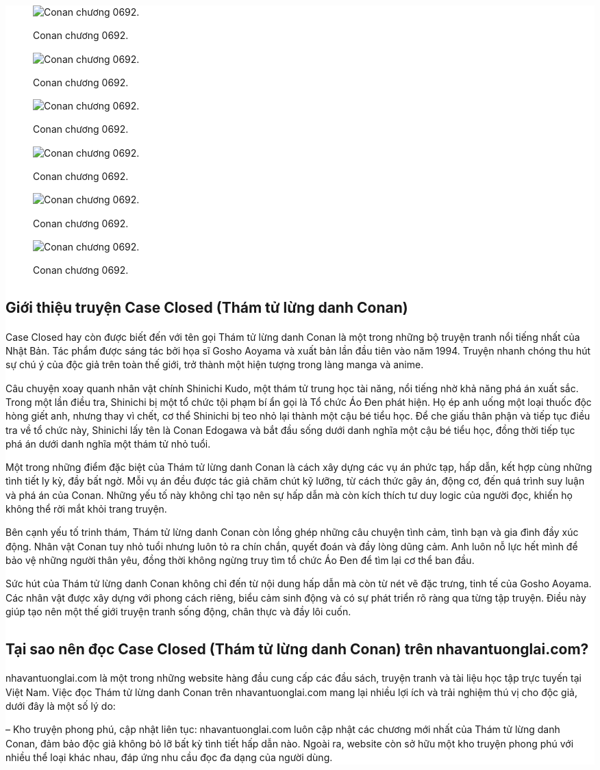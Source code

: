<figure><img src="https://nhavantuonglai.blog/manga/gosho-aoyama/case-closed/0692-13.jpg" alt="Conan chương 0692." title="Conan chương 0692." height=100% width=100%><figcaption></p>Conan chương 0692.</p></figcaption></figure>

<figure><img src="https://nhavantuonglai.blog/manga/gosho-aoyama/case-closed/0692-14.jpg" alt="Conan chương 0692." title="Conan chương 0692." height=100% width=100%><figcaption></p>Conan chương 0692.</p></figcaption></figure>

<figure><img src="https://nhavantuonglai.blog/manga/gosho-aoyama/case-closed/0692-15.jpg" alt="Conan chương 0692." title="Conan chương 0692." height=100% width=100%><figcaption></p>Conan chương 0692.</p></figcaption></figure>

<figure><img src="https://nhavantuonglai.blog/manga/gosho-aoyama/case-closed/0692-16.jpg" alt="Conan chương 0692." title="Conan chương 0692." height=100% width=100%><figcaption></p>Conan chương 0692.</p></figcaption></figure>

<figure><img src="https://nhavantuonglai.blog/manga/gosho-aoyama/case-closed/0692-17.jpg" alt="Conan chương 0692." title="Conan chương 0692." height=100% width=100%><figcaption></p>Conan chương 0692.</p></figcaption></figure>

<figure><img src="https://nhavantuonglai.blog/manga/gosho-aoyama/case-closed/0692-18.jpg" alt="Conan chương 0692." title="Conan chương 0692." height=100% width=100%><figcaption></p>Conan chương 0692.</p></figcaption></figure>

## Giới thiệu truyện Case Closed (Thám tử lừng danh Conan)

Case Closed hay còn được biết đến với tên gọi Thám tử lừng danh Conan là một trong những bộ truyện tranh nổi tiếng nhất của Nhật Bản. Tác phẩm được sáng tác bởi họa sĩ Gosho Aoyama và xuất bản lần đầu tiên vào năm 1994. Truyện nhanh chóng thu hút sự chú ý của độc giả trên toàn thế giới, trở thành một hiện tượng trong làng manga và anime.

Câu chuyện xoay quanh nhân vật chính Shinichi Kudo, một thám tử trung học tài năng, nổi tiếng nhờ khả năng phá án xuất sắc. Trong một lần điều tra, Shinichi bị một tổ chức tội phạm bí ẩn gọi là Tổ chức Áo Đen phát hiện. Họ ép anh uống một loại thuốc độc hòng giết anh, nhưng thay vì chết, cơ thể Shinichi bị teo nhỏ lại thành một cậu bé tiểu học. Để che giấu thân phận và tiếp tục điều tra về tổ chức này, Shinichi lấy tên là Conan Edogawa và bắt đầu sống dưới danh nghĩa một cậu bé tiểu học, đồng thời tiếp tục phá án dưới danh nghĩa một thám tử nhỏ tuổi.

Một trong những điểm đặc biệt của Thám tử lừng danh Conan là cách xây dựng các vụ án phức tạp, hấp dẫn, kết hợp cùng những tình tiết ly kỳ, đầy bất ngờ. Mỗi vụ án đều được tác giả chăm chút kỹ lưỡng, từ cách thức gây án, động cơ, đến quá trình suy luận và phá án của Conan. Những yếu tố này không chỉ tạo nên sự hấp dẫn mà còn kích thích tư duy logic của người đọc, khiến họ không thể rời mắt khỏi trang truyện.

Bên cạnh yếu tố trinh thám, Thám tử lừng danh Conan còn lồng ghép những câu chuyện tình cảm, tình bạn và gia đình đầy xúc động. Nhân vật Conan tuy nhỏ tuổi nhưng luôn tỏ ra chín chắn, quyết đoán và đầy lòng dũng cảm. Anh luôn nỗ lực hết mình để bảo vệ những người thân yêu, đồng thời không ngừng truy tìm tổ chức Áo Đen để tìm lại cơ thể ban đầu.

Sức hút của Thám tử lừng danh Conan không chỉ đến từ nội dung hấp dẫn mà còn từ nét vẽ đặc trưng, tinh tế của Gosho Aoyama. Các nhân vật được xây dựng với phong cách riêng, biểu cảm sinh động và có sự phát triển rõ ràng qua từng tập truyện. Điều này giúp tạo nên một thế giới truyện tranh sống động, chân thực và đầy lôi cuốn.

## Tại sao nên đọc Case Closed (Thám tử lừng danh Conan) trên nhavantuonglai.com?

nhavantuonglai.com là một trong những website hàng đầu cung cấp các đầu sách, truyện tranh và tài liệu học tập trực tuyến tại Việt Nam. Việc đọc Thám tử lừng danh Conan trên nhavantuonglai.com mang lại nhiều lợi ích và trải nghiệm thú vị cho độc giả, dưới đây là một số lý do:

– Kho truyện phong phú, cập nhật liên tục: nhavantuonglai.com luôn cập nhật các chương mới nhất của Thám tử lừng danh Conan, đảm bảo độc giả không bỏ lỡ bất kỳ tình tiết hấp dẫn nào. Ngoài ra, website còn sở hữu một kho truyện phong phú với nhiều thể loại khác nhau, đáp ứng nhu cầu đọc đa dạng của người dùng.
